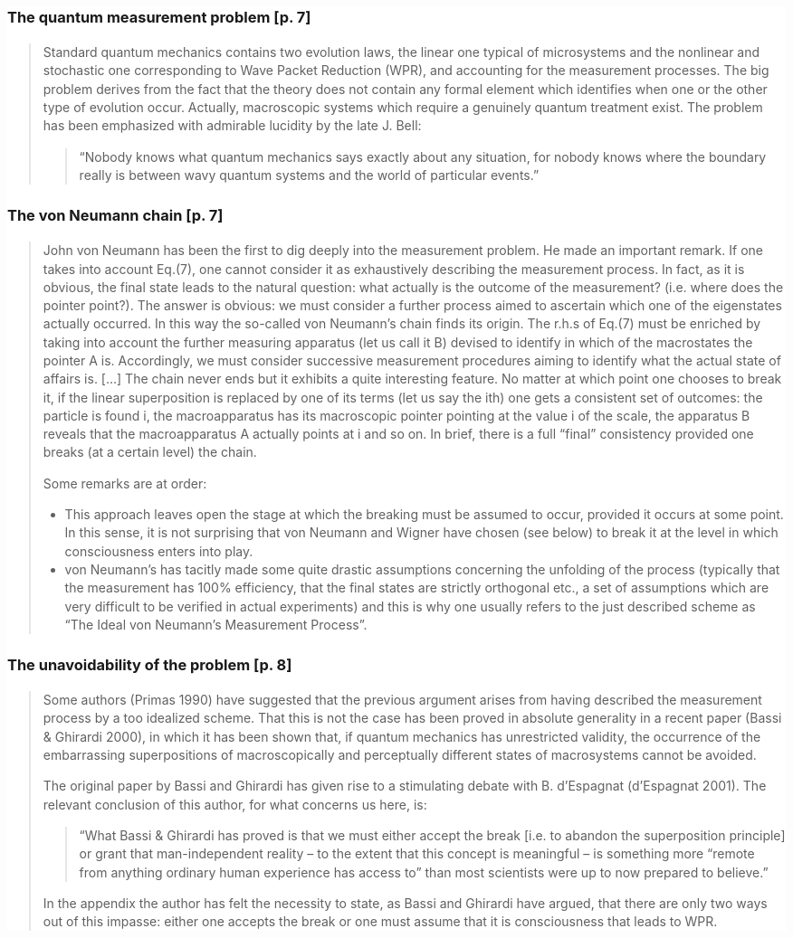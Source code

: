 
### The quantum measurement problem [p. 7]

>Standard quantum mechanics contains two evolution laws, the linear one typical of microsystems and the nonlinear and stochastic one corresponding to Wave Packet Reduction (WPR), and accounting for the measurement processes. The big problem derives from the fact that the theory does not contain any formal element which identifies when one or the other type of evolution occur. Actually, macroscopic systems which require a genuinely quantum treatment exist. The problem has been emphasized with admirable lucidity by the late J. Bell:
>
>>“Nobody knows what quantum mechanics says exactly about any situation, for nobody knows where the boundary really is between wavy quantum systems and the world of particular events.”


### The von Neumann chain [p. 7]

>John von Neumann has been the first to dig deeply into the measurement problem. He made an important remark. If one takes into account Eq.(7), one cannot consider it as exhaustively describing the measurement process. In fact, as it is obvious, the final state leads to the natural question: what actually is the outcome of the measurement? (i.e. where does the pointer point?). The answer is obvious: we must consider a further process aimed to ascertain which one of the eigenstates actually occurred. In this way the so-called von Neumann’s chain finds its origin. The r.h.s of Eq.(7) must be enriched by taking into account the further measuring apparatus (let us call it B) devised to identify in which of the macrostates the pointer A is. Accordingly, we must consider successive measurement procedures aiming to identify what the actual state of affairs is. […] The chain never ends but it exhibits a quite interesting feature. No matter at which point one chooses to break it, if the linear superposition is replaced by one of its terms (let us say the ith) one gets a consistent set of outcomes: the particle is found i, the macroapparatus has its macroscopic pointer pointing at the value i of the scale, the apparatus B reveals that the macroapparatus A actually points at i and so on. In brief, there is a full “final” consistency provided one breaks (at a certain level) the chain.
>
>Some remarks are at order:
>
>- This approach leaves open the stage at which the breaking must be assumed to occur, provided it occurs at some point. In this sense, it is not surprising that von Neumann and Wigner have chosen (see below) to break it at the level in which consciousness enters into play.
>- von Neumann’s has tacitly made some quite drastic assumptions concerning the unfolding of the process (typically that the measurement has 100% efficiency, that the final states are strictly orthogonal etc., a set of assumptions which are very difficult to be verified in actual experiments) and this is why one usually refers to the just described scheme as “The Ideal von Neumann’s Measurement Process”.


### The unavoidability of the problem [p. 8]

>Some authors (Primas 1990) have suggested that the previous argument arises from having described the measurement process by a too idealized scheme. That this is not the case has been proved in absolute generality in a recent paper (Bassi & Ghirardi 2000), in which it has been shown that, if quantum mechanics has unrestricted validity, the occurrence of the embarrassing superpositions of macroscopically and perceptually different states of macrosystems cannot be avoided.
>
>The original paper by Bassi and Ghirardi has given rise to a stimulating debate with B. d’Espagnat (d’Espagnat 2001). The relevant conclusion of this author, for what concerns us here, is:
>
>>“What Bassi & Ghirardi has proved is that we must either accept the break [i.e. to abandon the superposition principle] or grant that man-independent reality – to the extent that this concept is meaningful – is something more “remote from anything ordinary human experience has access to” than most scientists were up to now prepared to believe.”
>
>In the appendix the author has felt the necessity to state, as Bassi and Ghirardi have argued, that there are only two ways out of this impasse: either one accepts the break or one must assume that it is consciousness that leads to WPR.
